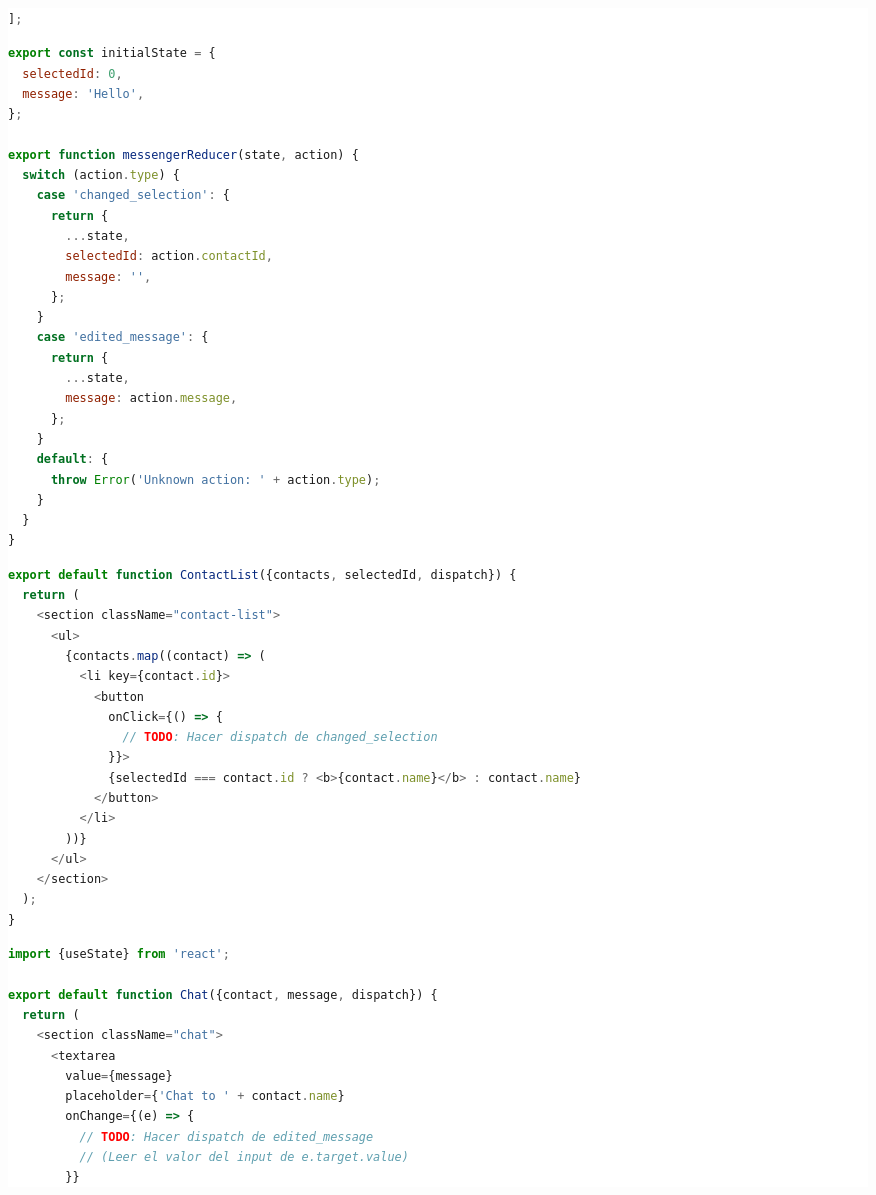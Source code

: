 ```js App.js
];
```

```js messengerReducer.js
export const initialState = {
  selectedId: 0,
  message: 'Hello',
};

export function messengerReducer(state, action) {
  switch (action.type) {
    case 'changed_selection': {
      return {
        ...state,
        selectedId: action.contactId,
        message: '',
      };
    }
    case 'edited_message': {
      return {
        ...state,
        message: action.message,
      };
    }
    default: {
      throw Error('Unknown action: ' + action.type);
    }
  }
}
```

```js ContactList.js
export default function ContactList({contacts, selectedId, dispatch}) {
  return (
    <section className="contact-list">
      <ul>
        {contacts.map((contact) => (
          <li key={contact.id}>
            <button
              onClick={() => {
                // TODO: Hacer dispatch de changed_selection
              }}>
              {selectedId === contact.id ? <b>{contact.name}</b> : contact.name}
            </button>
          </li>
        ))}
      </ul>
    </section>
  );
}
```

```js Chat.js
import {useState} from 'react';

export default function Chat({contact, message, dispatch}) {
  return (
    <section className="chat">
      <textarea
        value={message}
        placeholder={'Chat to ' + contact.name}
        onChange={(e) => {
          // TODO: Hacer dispatch de edited_message
          // (Leer el valor del input de e.target.value)
        }}
```